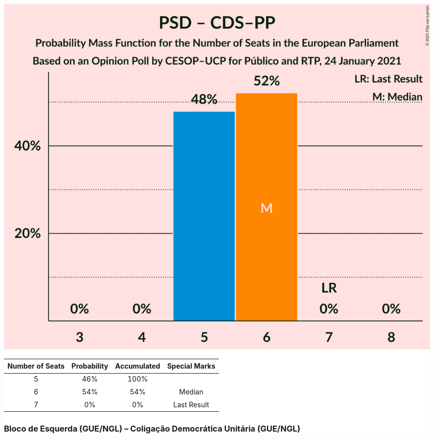 ![Graph with seats probability mass function not yet produced](2021-01-24-CESOP–UCP-coalitions-seats-pmf-psd–cds–pp.png "Seats Probability Mass Function")

| Number of Seats | Probability | Accumulated | Special Marks |
|:---------------:|:-----------:|:-----------:|:-------------:|
| 5 | 46% | 100% |  |
| 6 | 54% | 54% | Median |
| 7 | 0% | 0% | Last Result |

### Bloco de Esquerda (GUE/NGL) – Coligação Democrática Unitária (GUE/NGL)
